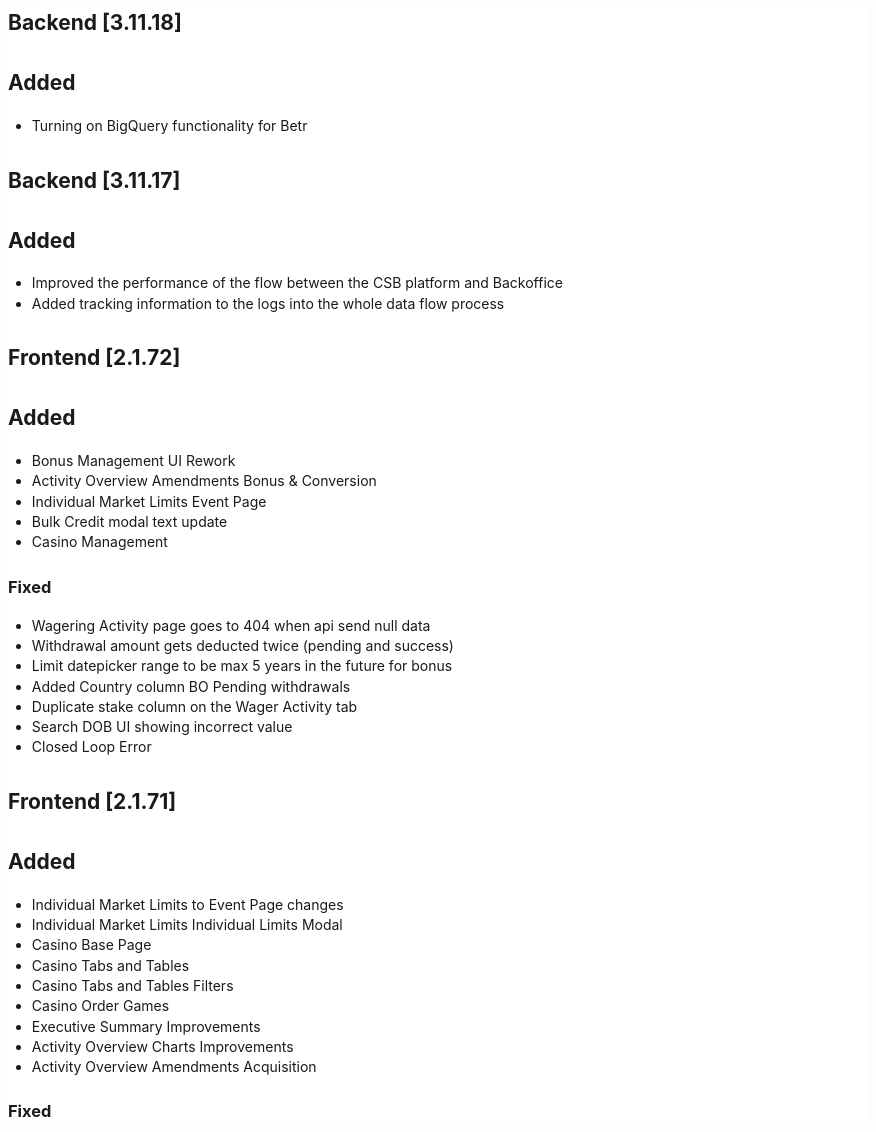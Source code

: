 ## Backend [3.11.18]

## Added
- Turning on BigQuery functionality for Betr

## Backend [3.11.17]

## Added
- Improved the performance of the flow between the CSB platform and Backoffice
- Added tracking information to the logs into the whole data flow process

## Frontend [2.1.72]

## Added

- Bonus Management UI Rework
- Activity Overview Amendments Bonus & Conversion
- Individual Market Limits Event Page
- Bulk Credit modal text update
- Casino Management

### Fixed

- Wagering Activity page goes to 404 when api send null data
- Withdrawal amount gets deducted twice (pending and success)
- Limit datepicker range to be max 5 years in the future for bonus
- Added Country column BO Pending withdrawals
- Duplicate stake column on the Wager Activity tab
- Search DOB UI showing incorrect value
- Closed Loop Error


## Frontend [2.1.71]
## Added

- Individual Market Limits to Event Page changes
- Individual Market Limits Individual Limits Modal
- Casino Base Page
- Casino Tabs and Tables
- Casino Tabs and Tables Filters
- Casino Order Games
- Executive Summary Improvements
- Activity Overview Charts Improvements
- Activity Overview Amendments Acquisition

### Fixed
